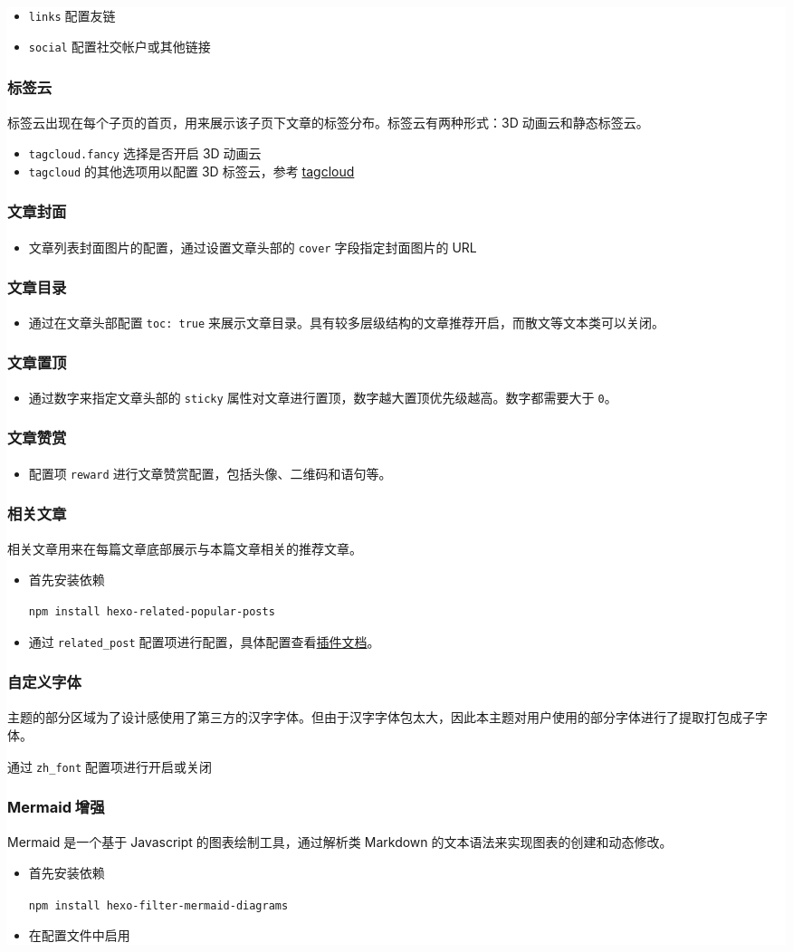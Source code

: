 - `links` 配置友链

- `social` 配置社交帐户或其他链接

### 标签云

标签云出现在每个子页的首页，用来展示该子页下文章的标签分布。标签云有两种形式：3D 动画云和静态标签云。

- `tagcloud.fancy` 选择是否开启 3D 动画云
- `tagcloud` 的其他选项用以配置 3D 标签云，参考 [tagcloud](https://hexo.io/zh-cn/docs/helpers#tagcloud)

### 文章封面

- 文章列表封面图片的配置，通过设置文章头部的 `cover` 字段指定封面图片的 URL

### 文章目录

- 通过在文章头部配置 `toc: true` 来展示文章目录。具有较多层级结构的文章推荐开启，而散文等文本类可以关闭。

### 文章置顶

- 通过数字来指定文章头部的 `sticky` 属性对文章进行置顶，数字越大置顶优先级越高。数字都需要大于 `0`。

### 文章赞赏

- 配置项 `reward` 进行文章赞赏配置，包括头像、二维码和语句等。

### 相关文章

相关文章用来在每篇文章底部展示与本篇文章相关的推荐文章。

- 首先安装依赖

    ```bash
    npm install hexo-related-popular-posts
    ```

- 通过 `related_post` 配置项进行配置，具体配置查看[插件文档](https://github.com/tea3/hexo-related-popular-posts)。

### 自定义字体

主题的部分区域为了设计感使用了第三方的汉字字体。但由于汉字字体包太大，因此本主题对用户使用的部分字体进行了提取打包成子字体。

通过 `zh_font` 配置项进行开启或关闭

### Mermaid 增强

Mermaid 是一个基于 Javascript 的图表绘制工具，通过解析类 Markdown 的文本语法来实现图表的创建和动态修改。

- 首先安装依赖

    ```bash
    npm install hexo-filter-mermaid-diagrams
    ```

- 在配置文件中启用
